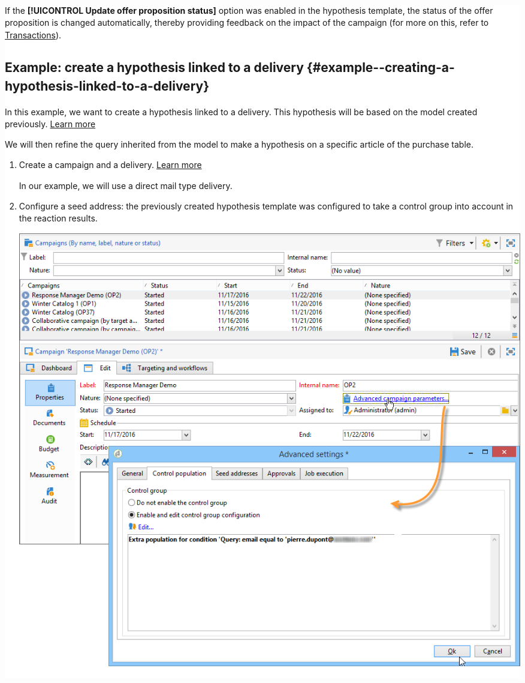    If the **[!UICONTROL Update offer proposition status]** option was enabled in the hypothesis template, the status of the offer proposition is changed automatically, thereby providing feedback on the impact of the campaign (for more on this, refer to [Transactions](hypothesis-templates.md#transactions)).

## Example: create a hypothesis linked to a delivery {#example--creating-a-hypothesis-linked-to-a-delivery}

In this example, we want to create a hypothesis linked to a delivery. This hypothesis will be based on the model created previously. [Learn more](hypothesis-templates.md#example--creating-a-hypothesis-template-on-a-delivery)

We will then refine the query inherited from the model to make a hypothesis on a specific article of the purchase table.

1. Create a campaign and a delivery. [Learn more](../../../common/campaign/using/setting-up-marketing-campaigns.md#creating-a-campaign)

   In our example, we will use a direct mail type delivery.

1. Configure a seed address: the previously created hypothesis template was configured to take a control group into account in the reaction results.

   ![](assets/response_hypothesis_delivery_example_007.png)
